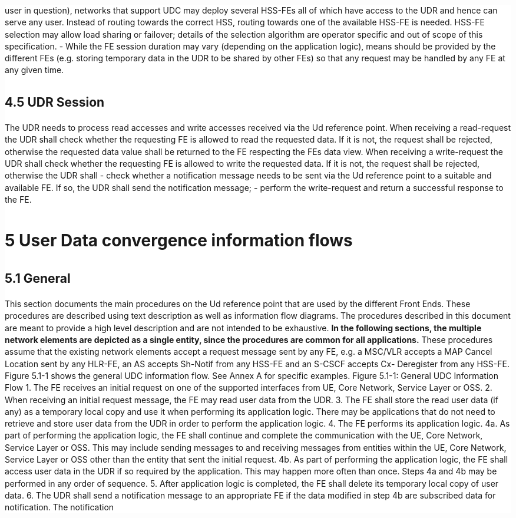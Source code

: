 user in question), networks that support UDC may deploy several HSS-FEs all of
which have access to the UDR and hence can serve any user. Instead of routing
towards the correct HSS, routing towards one of the available HSS-FE is
needed. HSS-FE selection may allow load sharing or failover; details of the
selection algorithm are operator specific and out of scope of this
specification.
\- While the FE session duration may vary (depending on the application
logic), means should be provided by the different FEs (e.g. storing temporary
data in the UDR to be shared by other FEs) so that any request may be handled
by any FE at any given time.
## 4.5 UDR Session
The UDR needs to process read accesses and write accesses received via the Ud
reference point.
When receiving a read-request the UDR shall check whether the requesting FE is
allowed to read the requested data. If it is not, the request shall be
rejected, otherwise the requested data value shall be returned to the FE
respecting the FEs data view.
When receiving a write-request the UDR shall check whether the requesting FE
is allowed to write the requested data. If it is not, the request shall be
rejected, otherwise the UDR shall
\- check whether a notification message needs to be sent via the Ud reference
point to a suitable and available FE. If so, the UDR shall send the
notification message;
\- perform the write-request and return a successful response to the FE.
# 5 User Data convergence information flows
## 5.1 General
This section documents the main procedures on the Ud reference point that are
used by the different Front Ends. These procedures are described using text
description as well as information flow diagrams. The procedures described in
this document are meant to provide a high level description and are not
intended to be exhaustive.
**In the following sections, the multiple network elements are depicted as a
single entity, since the procedures are common for all applications.**
These procedures assume that the existing network elements accept a request
message sent by any FE, e.g. a MSC/VLR accepts a MAP Cancel Location sent by
any HLR-FE, an AS accepts Sh-Notif from any HSS-FE and an S-CSCF accepts Cx-
Deregister from any HSS-FE. Figure 5.1-1 shows the general UDC information
flow. See Annex A for specific examples.
Figure 5.1-1: General UDC Information Flow
1\. The FE receives an initial request on one of the supported interfaces from
UE, Core Network, Service Layer or OSS.
2\. When receiving an initial request message, the FE may read user data from
the UDR.
3\. The FE shall store the read user data (if any) as a temporary local copy
and use it when performing its application logic. There may be applications
that do not need to retrieve and store user data from the UDR in order to
perform the application logic.
4\. The FE performs its application logic.
4a. As part of performing the application logic, the FE shall continue and
complete the communication with the UE, Core Network, Service Layer or OSS.
This may include sending messages to and receiving messages from entities
within the UE, Core Network, Service Layer or OSS other than the entity that
sent the initial request.
4b. As part of performing the application logic, the FE shall access user data
in the UDR if so required by the application. This may happen more often than
once. Steps 4a and 4b may be performed in any order of sequence.
5\. After application logic is completed, the FE shall delete its temporary
local copy of user data.
6\. The UDR shall send a notification message to an appropriate FE if the data
modified in step 4b are subscribed data for notification. The notification